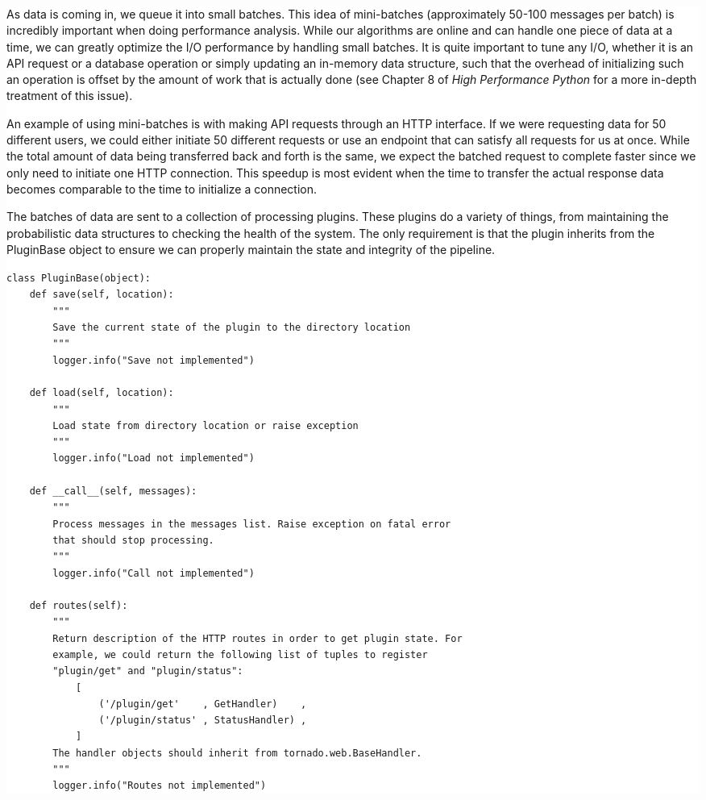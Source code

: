 As data is coming in, we queue it into small batches. This idea of
mini-batches (approximately 50-100 messages per batch) is incredibly
important when doing performance analysis. While our algorithms are
online and can handle one piece of data at a time, we can greatly
optimize the I/O performance by handling small batches. It is quite
important to tune any I/O, whether it is an API request or a database
operation or simply updating an in-memory data structure, such that the
overhead of initializing such an operation is offset by the amount of
work that is actually done (see Chapter 8 of *High Performance Python*
for a more in-depth treatment of this issue).

An example of using mini-batches is with making API requests through an
HTTP interface. If we were requesting data for 50 different users, we
could either initiate 50 different requests or use an endpoint that can
satisfy all requests for us at once. While the total amount of data
being transferred back and forth is the same, we expect the batched
request to complete faster since we only need to initiate one HTTP
connection. This speedup is most evident when the time to transfer the
actual response data becomes comparable to the time to initialize a
connection.

The batches of data are sent to a collection of processing plugins.
These plugins do a variety of things, from maintaining the probabilistic
data structures to checking the health of the system. The only
requirement is that the plugin inherits from the <span
class="monospaced">PluginBase</span> object to ensure we can properly
maintain the state and integrity of the pipeline.

    class PluginBase(object):
        def save(self, location):
            """
            Save the current state of the plugin to the directory location
            """
            logger.info("Save not implemented")

        def load(self, location):
            """
            Load state from directory location or raise exception
            """
            logger.info("Load not implemented")

        def __call__(self, messages):
            """
            Process messages in the messages list. Raise exception on fatal error
            that should stop processing.
            """
            logger.info("Call not implemented")

        def routes(self):
            """
            Return description of the HTTP routes in order to get plugin state. For
            example, we could return the following list of tuples to register
            "plugin/get" and "plugin/status":
                [
                    ('/plugin/get'    , GetHandler)    ,
                    ('/plugin/status' , StatusHandler) ,
                ]
            The handler objects should inherit from tornado.web.BaseHandler.
            """
            logger.info("Routes not implemented")
